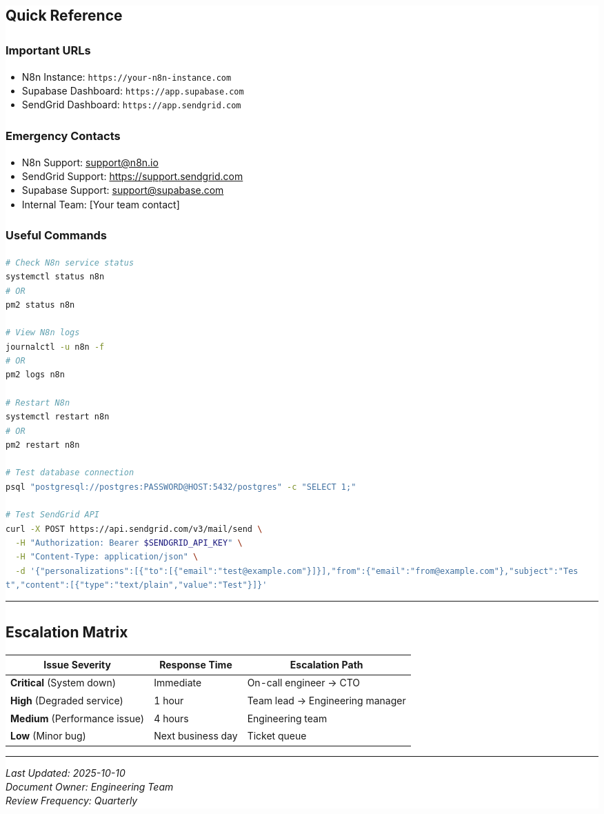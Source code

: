 
## Quick Reference

### Important URLs
- N8n Instance: `https://your-n8n-instance.com`
- Supabase Dashboard: `https://app.supabase.com`
- SendGrid Dashboard: `https://app.sendgrid.com`

### Emergency Contacts
- N8n Support: support@n8n.io
- SendGrid Support: https://support.sendgrid.com
- Supabase Support: support@supabase.com
- Internal Team: [Your team contact]

### Useful Commands
```bash
# Check N8n service status
systemctl status n8n
# OR
pm2 status n8n

# View N8n logs
journalctl -u n8n -f
# OR
pm2 logs n8n

# Restart N8n
systemctl restart n8n
# OR
pm2 restart n8n

# Test database connection
psql "postgresql://postgres:PASSWORD@HOST:5432/postgres" -c "SELECT 1;"

# Test SendGrid API
curl -X POST https://api.sendgrid.com/v3/mail/send \
  -H "Authorization: Bearer $SENDGRID_API_KEY" \
  -H "Content-Type: application/json" \
  -d '{"personalizations":[{"to":[{"email":"test@example.com"}]}],"from":{"email":"from@example.com"},"subject":"Test","content":[{"type":"text/plain","value":"Test"}]}'
```

---

## Escalation Matrix

| Issue Severity | Response Time | Escalation Path |
|----------------|---------------|-----------------|
| **Critical** (System down) | Immediate | On-call engineer → CTO |
| **High** (Degraded service) | 1 hour | Team lead → Engineering manager |
| **Medium** (Performance issue) | 4 hours | Engineering team |
| **Low** (Minor bug) | Next business day | Ticket queue |

---

*Last Updated: 2025-10-10*  
*Document Owner: Engineering Team*  
*Review Frequency: Quarterly*